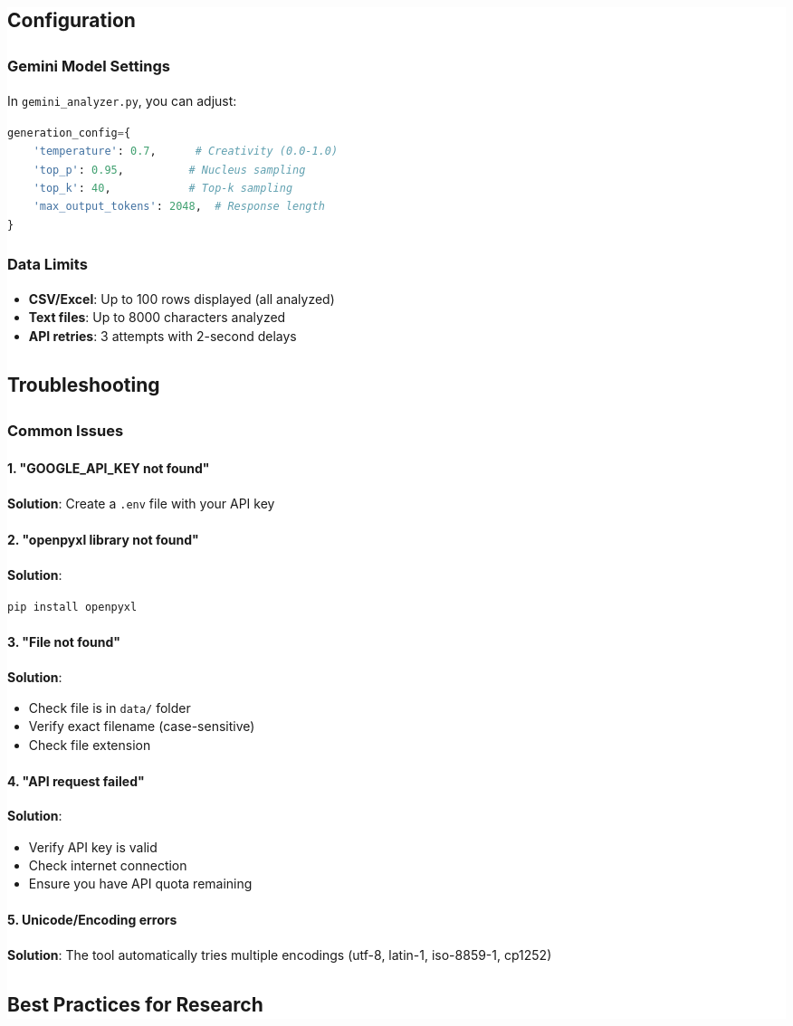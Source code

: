 ## Configuration

### Gemini Model Settings

In `gemini_analyzer.py`, you can adjust:

```python
generation_config={
    'temperature': 0.7,      # Creativity (0.0-1.0)
    'top_p': 0.95,          # Nucleus sampling
    'top_k': 40,            # Top-k sampling
    'max_output_tokens': 2048,  # Response length
}
```

### Data Limits

- **CSV/Excel**: Up to 100 rows displayed (all analyzed)
- **Text files**: Up to 8000 characters analyzed
- **API retries**: 3 attempts with 2-second delays

## Troubleshooting

### Common Issues

#### 1. "GOOGLE_API_KEY not found"
**Solution**: Create a `.env` file with your API key

#### 2. "openpyxl library not found"
**Solution**: 
```bash
pip install openpyxl
```

#### 3. "File not found"
**Solution**: 
- Check file is in `data/` folder
- Verify exact filename (case-sensitive)
- Check file extension

#### 4. "API request failed"
**Solution**:
- Verify API key is valid
- Check internet connection
- Ensure you have API quota remaining

#### 5. Unicode/Encoding errors
**Solution**: The tool automatically tries multiple encodings (utf-8, latin-1, iso-8859-1, cp1252)

## Best Practices for Research
